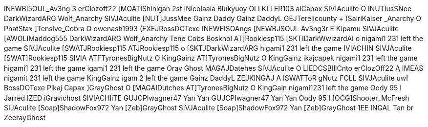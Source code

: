 INEWBI5OUL_Av3ng 3
erClozoff22
[MOATIShinigan 2st
INicolaala
Blukyuoy OLI KLLER103
alCapax
SIVIAculite O INUTIusSNee
DarkWizardARG Wolf_Anarchy
SIVJAculite
[NUT]JussMee
Gainz Daddy
Gainz
DaddyL
GEJTerellcounty + (SalriKaiser
_Anarchy O PhatStax
]Tensive_Cobra O owenash1993
(EXEJRossDOTexe
INEWEISOAngs
[NEWBJSOUL Av3ng3r
E Kipamu
SIVJAculite [AWOLIMaddog555
DarkWizardARG Wolf_Anarchy
Tene Cobs
Bosknol
AT]Rookiesp115 [SKTIDarkWwizardAi o
nigami1 231 left the game
SIVJAculite [SWATJRookiesp115
ATJRookiesp115 o [SKTJDarkWizardARG
higami1 231 left the game
IVIACHIN
SIVJAculite [SWAT]Rookiesp115
SIVIA
ATFTyronesBigNutz O KingGainz
AT]TyronesBigNutz O KingGainz
ikajcapek
nigami1 231 left the game
higami1 231 left the game
igami1 231 left the game
Oray Ghost MAGAJDatehes
SIVJAculite O LIEDCSBIllCnto
erClozOff22 Ą IMEAS
nigamit 231 left the game
KingGainz
igam 2 left the game
Gainz DaddyL
ZEJKINGAJ A ISWATToR gNutz
FCLL
SIVJAculite uwI
BossDOTexe Pikaj Capax
]GrayGhost O [MAGAIDutches
AT]TyronesBigNutz O KingGain
nigami1231 left the game
Oody 95 I Jarred
IZED iGravichost
SIVIACHliTE
GUJCPIwagner47 Yan Yan
GUJCPIwagner47 Yan Yan
Oody 95 I [OCG]Shooter_McFresh
SIJAculite [Soap]ShadowFox972
Yan [Zeb]GrayGhost
SIVJAculite [Soap]ShadowFox972
Yan [Zeb]GrayGhost
1EE INGAL
Tan br ZeerayGhost